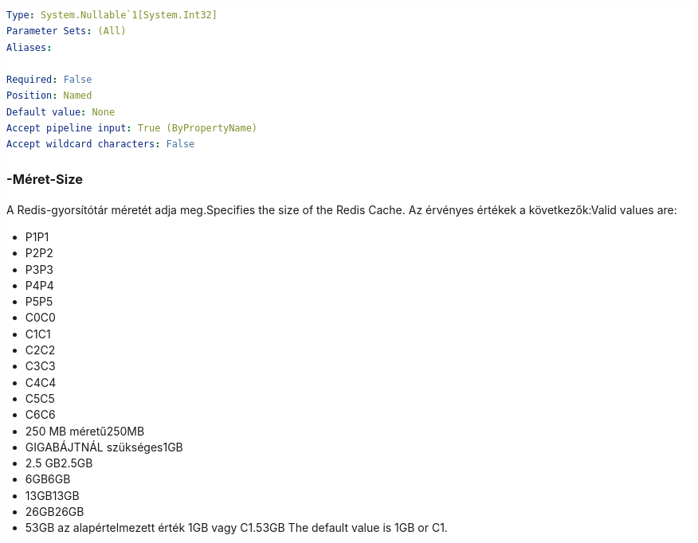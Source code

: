 ```yaml
Type: System.Nullable`1[System.Int32]
Parameter Sets: (All)
Aliases:

Required: False
Position: Named
Default value: None
Accept pipeline input: True (ByPropertyName)
Accept wildcard characters: False
```

### <span data-ttu-id="dbed7-196">-Méret</span><span class="sxs-lookup"><span data-stu-id="dbed7-196">-Size</span></span>
<span data-ttu-id="dbed7-197">A Redis-gyorsítótár méretét adja meg.</span><span class="sxs-lookup"><span data-stu-id="dbed7-197">Specifies the size of the Redis Cache.</span></span>
<span data-ttu-id="dbed7-198">Az érvényes értékek a következők:</span><span class="sxs-lookup"><span data-stu-id="dbed7-198">Valid values are:</span></span> 
- <span data-ttu-id="dbed7-199">P1</span><span class="sxs-lookup"><span data-stu-id="dbed7-199">P1</span></span>
- <span data-ttu-id="dbed7-200">P2</span><span class="sxs-lookup"><span data-stu-id="dbed7-200">P2</span></span>
- <span data-ttu-id="dbed7-201">P3</span><span class="sxs-lookup"><span data-stu-id="dbed7-201">P3</span></span>
- <span data-ttu-id="dbed7-202">P4</span><span class="sxs-lookup"><span data-stu-id="dbed7-202">P4</span></span>
- <span data-ttu-id="dbed7-203">P5</span><span class="sxs-lookup"><span data-stu-id="dbed7-203">P5</span></span>
- <span data-ttu-id="dbed7-204">C0</span><span class="sxs-lookup"><span data-stu-id="dbed7-204">C0</span></span>
- <span data-ttu-id="dbed7-205">C1</span><span class="sxs-lookup"><span data-stu-id="dbed7-205">C1</span></span>
- <span data-ttu-id="dbed7-206">C2</span><span class="sxs-lookup"><span data-stu-id="dbed7-206">C2</span></span>
- <span data-ttu-id="dbed7-207">C3</span><span class="sxs-lookup"><span data-stu-id="dbed7-207">C3</span></span>
- <span data-ttu-id="dbed7-208">C4</span><span class="sxs-lookup"><span data-stu-id="dbed7-208">C4</span></span>
- <span data-ttu-id="dbed7-209">C5</span><span class="sxs-lookup"><span data-stu-id="dbed7-209">C5</span></span>
- <span data-ttu-id="dbed7-210">C6</span><span class="sxs-lookup"><span data-stu-id="dbed7-210">C6</span></span>
- <span data-ttu-id="dbed7-211">250 MB méretű</span><span class="sxs-lookup"><span data-stu-id="dbed7-211">250MB</span></span>
- <span data-ttu-id="dbed7-212">GIGABÁJTNÁL szükséges</span><span class="sxs-lookup"><span data-stu-id="dbed7-212">1GB</span></span>
- <span data-ttu-id="dbed7-213">2.5 GB</span><span class="sxs-lookup"><span data-stu-id="dbed7-213">2.5GB</span></span>
- <span data-ttu-id="dbed7-214">6GB</span><span class="sxs-lookup"><span data-stu-id="dbed7-214">6GB</span></span>
- <span data-ttu-id="dbed7-215">13GB</span><span class="sxs-lookup"><span data-stu-id="dbed7-215">13GB</span></span>
- <span data-ttu-id="dbed7-216">26GB</span><span class="sxs-lookup"><span data-stu-id="dbed7-216">26GB</span></span>
- <span data-ttu-id="dbed7-217">53GB az alapértelmezett érték 1GB vagy C1.</span><span class="sxs-lookup"><span data-stu-id="dbed7-217">53GB The default value is 1GB or C1.</span></span>
